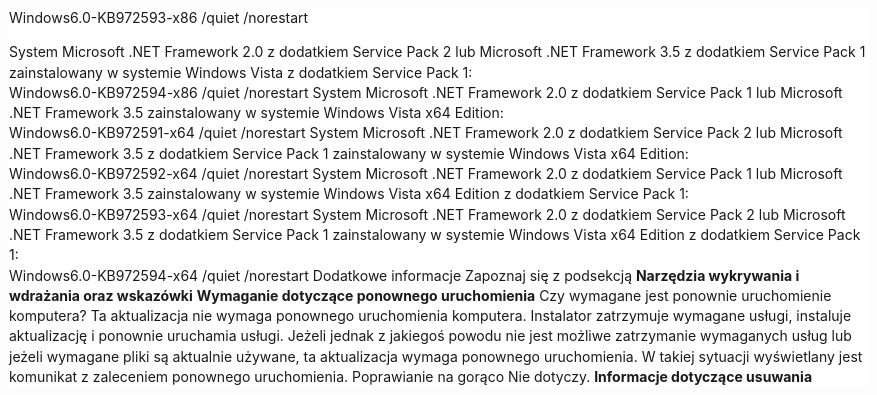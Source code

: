 Windows6.0-KB972593-x86 /quiet /norestart</td>
</tr>
<tr class="even">
<td style="border:1px solid black;"></td>
<td style="border:1px solid black;">System Microsoft .NET Framework 2.0 z dodatkiem Service Pack 2 lub Microsoft .NET Framework 3.5 z dodatkiem Service Pack 1 zainstalowany w systemie Windows Vista z dodatkiem Service Pack 1:<br />
Windows6.0-KB972594-x86 /quiet /norestart</td>
</tr>
<tr class="odd">
<td style="border:1px solid black;"></td>
<td style="border:1px solid black;">System Microsoft .NET Framework 2.0 z dodatkiem Service Pack 1 lub Microsoft .NET Framework 3.5 zainstalowany w systemie Windows Vista x64 Edition:<br />
Windows6.0-KB972591-x64 /quiet /norestart</td>
</tr>
<tr class="even">
<td style="border:1px solid black;"></td>
<td style="border:1px solid black;">System Microsoft .NET Framework 2.0 z dodatkiem Service Pack 2 lub Microsoft .NET Framework 3.5 z dodatkiem Service Pack 1 zainstalowany w systemie Windows Vista x64 Edition:<br />
Windows6.0-KB972592-x64 /quiet /norestart</td>
</tr>
<tr class="odd">
<td style="border:1px solid black;"></td>
<td style="border:1px solid black;">System Microsoft .NET Framework 2.0 z dodatkiem Service Pack 1 lub Microsoft .NET Framework 3.5 zainstalowany w systemie Windows Vista x64 Edition z dodatkiem Service Pack 1:<br />
Windows6.0-KB972593-x64 /quiet /norestart</td>
</tr>
<tr class="even">
<td style="border:1px solid black;"></td>
<td style="border:1px solid black;">System Microsoft .NET Framework 2.0 z dodatkiem Service Pack 2 lub Microsoft .NET Framework 3.5 z dodatkiem Service Pack 1 zainstalowany w systemie Windows Vista x64 Edition z dodatkiem Service Pack 1:<br />
Windows6.0-KB972594-x64 /quiet /norestart</td>
</tr>
<tr class="odd">
<td style="border:1px solid black;">Dodatkowe informacje</td>
<td style="border:1px solid black;">Zapoznaj się z podsekcją <strong>Narzędzia wykrywania i wdrażania oraz wskazówki</strong></td>
</tr>
<tr class="even">
<td style="border:1px solid black;"><strong>Wymaganie dotyczące ponownego uruchomienia</strong></td>
<td style="border:1px solid black;"></td>
</tr>
<tr class="odd">
<td style="border:1px solid black;">Czy wymagane jest ponownie uruchomienie komputera?</td>
<td style="border:1px solid black;">Ta aktualizacja nie wymaga ponownego uruchomienia komputera. Instalator zatrzymuje wymagane usługi, instaluje aktualizację i ponownie uruchamia usługi. Jeżeli jednak z jakiegoś powodu nie jest możliwe zatrzymanie wymaganych usług lub jeżeli wymagane pliki są aktualnie używane, ta aktualizacja wymaga ponownego uruchomienia. W takiej sytuacji wyświetlany jest komunikat z zaleceniem ponownego uruchomienia.</td>
</tr>
<tr class="even">
<td style="border:1px solid black;">Poprawianie na gorąco</td>
<td style="border:1px solid black;">Nie dotyczy.</td>
</tr>
<tr class="odd">
<td style="border:1px solid black;"><strong>Informacje dotyczące usuwania</strong></td>